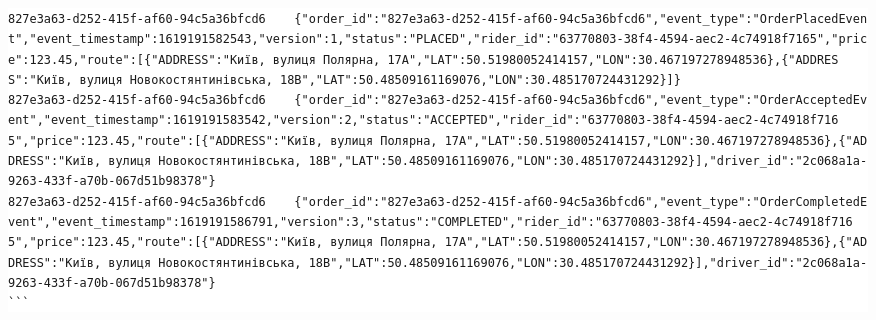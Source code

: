    827e3a63-d252-415f-af60-94c5a36bfcd6	{"order_id":"827e3a63-d252-415f-af60-94c5a36bfcd6","event_type":"OrderPlacedEvent","event_timestamp":1619191582543,"version":1,"status":"PLACED","rider_id":"63770803-38f4-4594-aec2-4c74918f7165","price":123.45,"route":[{"ADDRESS":"Київ, вулиця Полярна, 17А","LAT":50.51980052414157,"LON":30.467197278948536},{"ADDRESS":"Київ, вулиця Новокостянтинівська, 18В","LAT":50.48509161169076,"LON":30.485170724431292}]}
    827e3a63-d252-415f-af60-94c5a36bfcd6	{"order_id":"827e3a63-d252-415f-af60-94c5a36bfcd6","event_type":"OrderAcceptedEvent","event_timestamp":1619191583542,"version":2,"status":"ACCEPTED","rider_id":"63770803-38f4-4594-aec2-4c74918f7165","price":123.45,"route":[{"ADDRESS":"Київ, вулиця Полярна, 17А","LAT":50.51980052414157,"LON":30.467197278948536},{"ADDRESS":"Київ, вулиця Новокостянтинівська, 18В","LAT":50.48509161169076,"LON":30.485170724431292}],"driver_id":"2c068a1a-9263-433f-a70b-067d51b98378"}
    827e3a63-d252-415f-af60-94c5a36bfcd6	{"order_id":"827e3a63-d252-415f-af60-94c5a36bfcd6","event_type":"OrderCompletedEvent","event_timestamp":1619191586791,"version":3,"status":"COMPLETED","rider_id":"63770803-38f4-4594-aec2-4c74918f7165","price":123.45,"route":[{"ADDRESS":"Київ, вулиця Полярна, 17А","LAT":50.51980052414157,"LON":30.467197278948536},{"ADDRESS":"Київ, вулиця Новокостянтинівська, 18В","LAT":50.48509161169076,"LON":30.485170724431292}],"driver_id":"2c068a1a-9263-433f-a70b-067d51b98378"}
    ```




